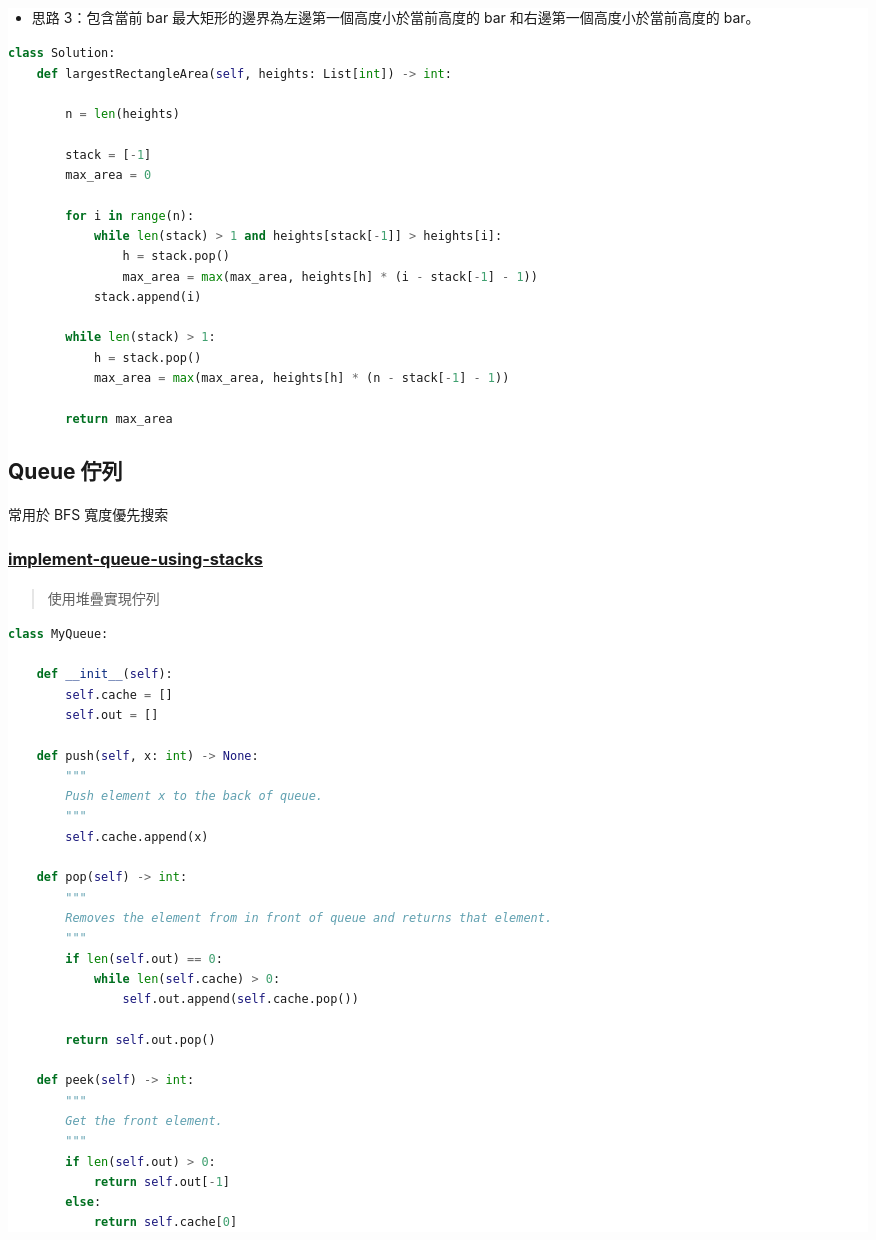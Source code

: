 - 思路 3：包含當前 bar 最大矩形的邊界為左邊第一個高度小於當前高度的 bar 和右邊第一個高度小於當前高度的 bar。

```Python
class Solution:
    def largestRectangleArea(self, heights: List[int]) -> int:

        n = len(heights)

        stack = [-1]
        max_area = 0

        for i in range(n):
            while len(stack) > 1 and heights[stack[-1]] > heights[i]:
                h = stack.pop()
                max_area = max(max_area, heights[h] * (i - stack[-1] - 1))
            stack.append(i)

        while len(stack) > 1:
            h = stack.pop()
            max_area = max(max_area, heights[h] * (n - stack[-1] - 1))

        return max_area
```

## Queue 佇列

常用於 BFS 寬度優先搜索

### [implement-queue-using-stacks](https://leetcode.com/problems/implement-queue-using-stacks/)

> 使用堆疊實現佇列

```Python
class MyQueue:

    def __init__(self):
        self.cache = []
        self.out = []

    def push(self, x: int) -> None:
        """
        Push element x to the back of queue.
        """
        self.cache.append(x)

    def pop(self) -> int:
        """
        Removes the element from in front of queue and returns that element.
        """
        if len(self.out) == 0:
            while len(self.cache) > 0:
                self.out.append(self.cache.pop())

        return self.out.pop()

    def peek(self) -> int:
        """
        Get the front element.
        """
        if len(self.out) > 0:
            return self.out[-1]
        else:
            return self.cache[0]

```